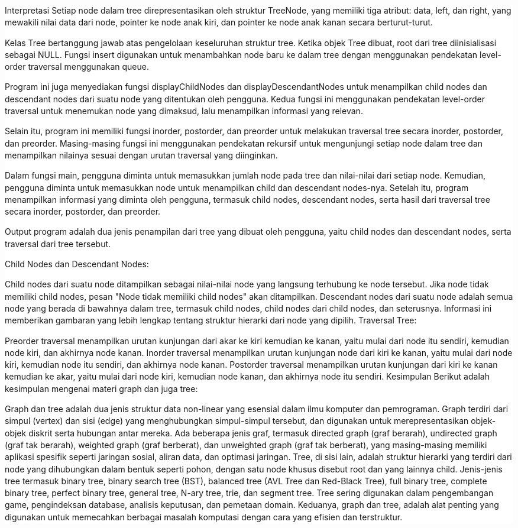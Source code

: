 Interpretasi
Setiap node dalam tree direpresentasikan oleh struktur TreeNode, yang memiliki tiga atribut: data, left, dan right, yang mewakili nilai data dari node, pointer ke node anak kiri, dan pointer ke node anak kanan secara berturut-turut.

Kelas Tree bertanggung jawab atas pengelolaan keseluruhan struktur tree. Ketika objek Tree dibuat, root dari tree diinisialisasi sebagai NULL. Fungsi insert digunakan untuk menambahkan node baru ke dalam tree dengan menggunakan pendekatan level-order traversal menggunakan queue.

Program ini juga menyediakan fungsi displayChildNodes dan displayDescendantNodes untuk menampilkan child nodes dan descendant nodes dari suatu node yang ditentukan oleh pengguna. Kedua fungsi ini menggunakan pendekatan level-order traversal untuk menemukan node yang dimaksud, lalu menampilkan informasi yang relevan.

Selain itu, program ini memiliki fungsi inorder, postorder, dan preorder untuk melakukan traversal tree secara inorder, postorder, dan preorder. Masing-masing fungsi ini menggunakan pendekatan rekursif untuk mengunjungi setiap node dalam tree dan menampilkan nilainya sesuai dengan urutan traversal yang diinginkan.

Dalam fungsi main, pengguna diminta untuk memasukkan jumlah node pada tree dan nilai-nilai dari setiap node. Kemudian, pengguna diminta untuk memasukkan node untuk menampilkan child dan descendant nodes-nya. Setelah itu, program menampilkan informasi yang diminta oleh pengguna, termasuk child nodes, descendant nodes, serta hasil dari traversal tree secara inorder, postorder, dan preorder.

Output program adalah dua jenis penampilan dari tree yang dibuat oleh pengguna, yaitu child nodes dan descendant nodes, serta traversal dari tree tersebut.

Child Nodes dan Descendant Nodes:

Child nodes dari suatu node ditampilkan sebagai nilai-nilai node yang langsung terhubung ke node tersebut. Jika node tidak memiliki child nodes, pesan "Node tidak memiliki child nodes" akan ditampilkan.
Descendant nodes dari suatu node adalah semua node yang berada di bawahnya dalam tree, termasuk child nodes, child nodes dari child nodes, dan seterusnya. Informasi ini memberikan gambaran yang lebih lengkap tentang struktur hierarki dari node yang dipilih.
Traversal Tree:

Preorder traversal menampilkan urutan kunjungan dari akar ke kiri kemudian ke kanan, yaitu mulai dari node itu sendiri, kemudian node kiri, dan akhirnya node kanan.
Inorder traversal menampilkan urutan kunjungan node dari kiri ke kanan, yaitu mulai dari node kiri, kemudian node itu sendiri, dan akhirnya node kanan.
Postorder traversal menampilkan urutan kunjungan dari kiri ke kanan kemudian ke akar, yaitu mulai dari node kiri, kemudian node kanan, dan akhirnya node itu sendiri.
Kesimpulan
Berikut adalah kesimpulan mengenai materi graph dan juga tree:

Graph dan tree adalah dua jenis struktur data non-linear yang esensial dalam ilmu komputer dan pemrograman. Graph terdiri dari simpul (vertex) dan sisi (edge) yang menghubungkan simpul-simpul tersebut, dan digunakan untuk merepresentasikan objek-objek diskrit serta hubungan antar mereka. Ada beberapa jenis graf, termasuk directed graph (graf berarah), undirected graph (graf tak berarah), weighted graph (graf berberat), dan unweighted graph (graf tak berberat), yang masing-masing memiliki aplikasi spesifik seperti jaringan sosial, aliran data, dan optimasi jaringan. Tree, di sisi lain, adalah struktur hierarki yang terdiri dari node yang dihubungkan dalam bentuk seperti pohon, dengan satu node khusus disebut root dan yang lainnya child. Jenis-jenis tree termasuk binary tree, binary search tree (BST), balanced tree (AVL Tree dan Red-Black Tree), full binary tree, complete binary tree, perfect binary tree, general tree, N-ary tree, trie, dan segment tree. Tree sering digunakan dalam pengembangan game, pengindeksan database, analisis keputusan, dan pemetaan domain. Keduanya, graph dan tree, adalah alat penting yang digunakan untuk memecahkan berbagai masalah komputasi dengan cara yang efisien dan terstruktur.
